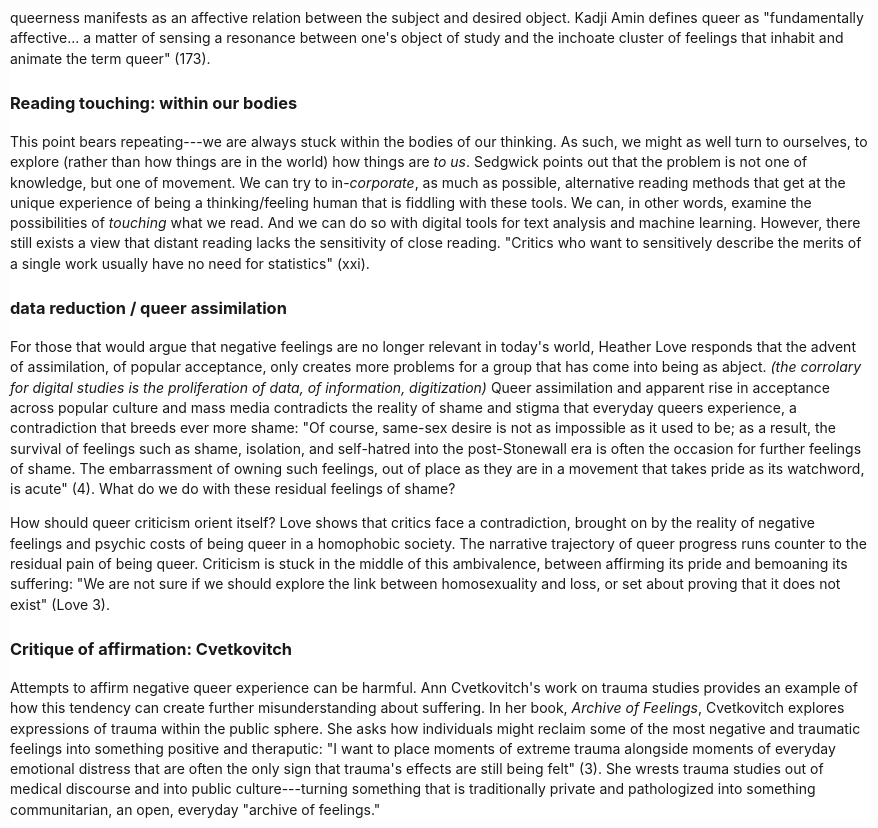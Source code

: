 queerness manifests as an affective relation between the subject and
desired object. Kadji Amin defines queer as \"fundamentally affective...
a matter of sensing a resonance between one\'s object of study and the
inchoate cluster of feelings that inhabit and animate the term queer\"
(173).

### Reading touching: within our bodies

This point bears repeating---we are always stuck within the bodies of
our thinking. As such, we might as well turn to ourselves, to explore
(rather than how things are in the world) how things are *to us*.
Sedgwick points out that the problem is not one of knowledge, but one of
movement. We can try to in-*corporate*, as much as possible, alternative
reading methods that get at the unique experience of being a
thinking/feeling human that is fiddling with these tools. We can, in
other words, examine the possibilities of *touching* what we read. And
we can do so with digital tools for text analysis and machine learning.
However, there still exists a view that distant reading lacks the
sensitivity of close reading. \"Critics who want to sensitively describe
the merits of a single work usually have no need for statistics\" (xxi).

### data reduction / queer assimilation

For those that would argue that negative feelings are no longer relevant
in today\'s world, Heather Love responds that the advent of
assimilation, of popular acceptance, only creates more problems for a
group that has come into being as abject. *(the corrolary for digital
studies is the proliferation of data, of information, digitization)*
Queer assimilation and apparent rise in acceptance across popular
culture and mass media contradicts the reality of shame and stigma that
everyday queers experience, a contradiction that breeds ever more shame:
\"Of course, same-sex desire is not as impossible as it used to be; as a
result, the survival of feelings such as shame, isolation, and
self-hatred into the post-Stonewall era is often the occasion for
further feelings of shame. The embarrassment of owning such feelings,
out of place as they are in a movement that takes pride as its
watchword, is acute\" (4). What do we do with these residual feelings of
shame?

How should queer criticism orient itself? Love shows that critics face a
contradiction, brought on by the reality of negative feelings and
psychic costs of being queer in a homophobic society. The narrative
trajectory of queer progress runs counter to the residual pain of being
queer. Criticism is stuck in the middle of this ambivalence, between
affirming its pride and bemoaning its suffering: \"We are not sure if we
should explore the link between homosexuality and loss, or set about
proving that it does not exist\" (Love 3).

### Critique of affirmation: Cvetkovitch

Attempts to affirm negative queer experience can be harmful. Ann
Cvetkovitch\'s work on trauma studies provides an example of how this
tendency can create further misunderstanding about suffering. In her
book, *Archive of Feelings*, Cvetkovitch explores expressions of trauma
within the public sphere. She asks how individuals might reclaim some of
the most negative and traumatic feelings into something positive and
theraputic: \"I want to place moments of extreme trauma alongside
moments of everyday emotional distress that are often the only sign that
trauma\'s effects are still being felt" (3). She wrests trauma studies
out of medical discourse and into public culture---turning something
that is traditionally private and pathologized into something
communitarian, an open, everyday \"archive of feelings.\"
